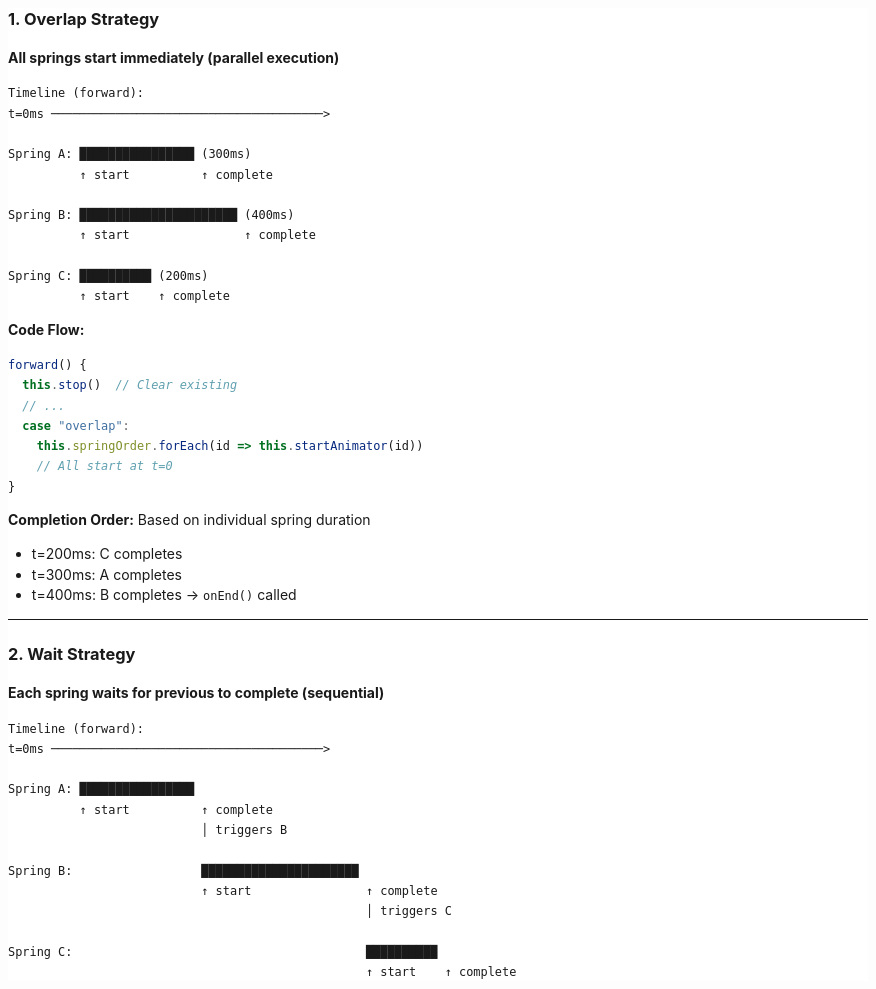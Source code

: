 ### 1. Overlap Strategy

**All springs start immediately (parallel execution)**

```
Timeline (forward):
t=0ms ──────────────────────────────────────>

Spring A: ████████████████ (300ms)
          ↑ start          ↑ complete

Spring B: ██████████████████████ (400ms)
          ↑ start                ↑ complete

Spring C: ██████████ (200ms)
          ↑ start    ↑ complete
```

**Code Flow:**
```typescript
forward() {
  this.stop()  // Clear existing
  // ...
  case "overlap":
    this.springOrder.forEach(id => this.startAnimator(id))
    // All start at t=0
}
```

**Completion Order:** Based on individual spring duration
- t=200ms: C completes
- t=300ms: A completes
- t=400ms: B completes → `onEnd()` called

---

### 2. Wait Strategy

**Each spring waits for previous to complete (sequential)**

```
Timeline (forward):
t=0ms ──────────────────────────────────────>

Spring A: ████████████████
          ↑ start          ↑ complete
                           │ triggers B

Spring B:                  ██████████████████████
                           ↑ start                ↑ complete
                                                  │ triggers C

Spring C:                                         ██████████
                                                  ↑ start    ↑ complete
```
